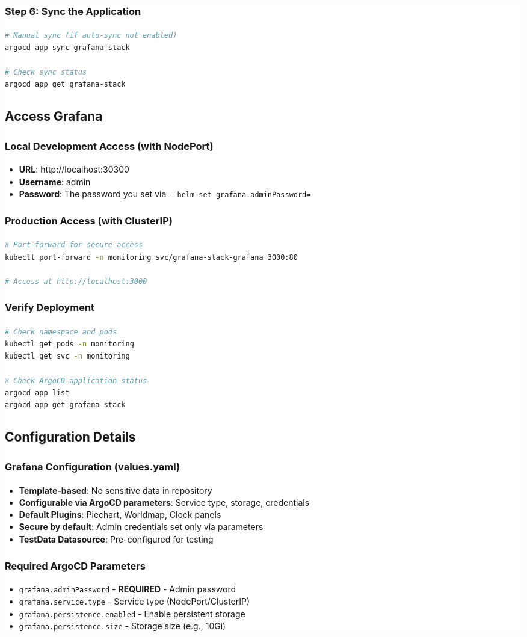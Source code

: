 ### Step 6: Sync the Application
```bash
# Manual sync (if auto-sync not enabled)
argocd app sync grafana-stack

# Check sync status
argocd app get grafana-stack
```

## Access Grafana

### Local Development Access (with NodePort)
- **URL**: http://localhost:30300
- **Username**: admin  
- **Password**: The password you set via `--helm-set grafana.adminPassword=`

### Production Access (with ClusterIP)
```bash
# Port-forward for secure access
kubectl port-forward -n monitoring svc/grafana-stack-grafana 3000:80

# Access at http://localhost:3000
```

### Verify Deployment
```bash
# Check namespace and pods
kubectl get pods -n monitoring
kubectl get svc -n monitoring

# Check ArgoCD application status
argocd app list
argocd app get grafana-stack
```

## Configuration Details

### Grafana Configuration (values.yaml)
- **Template-based**: No sensitive data in repository
- **Configurable via ArgoCD parameters**: Service type, storage, credentials
- **Default Plugins**: Piechart, Worldmap, Clock panels
- **Secure by default**: Admin credentials set only via parameters
- **TestData Datasource**: Pre-configured for testing

### Required ArgoCD Parameters
- `grafana.adminPassword` - **REQUIRED** - Admin password
- `grafana.service.type` - Service type (NodePort/ClusterIP)
- `grafana.persistence.enabled` - Enable persistent storage
- `grafana.persistence.size` - Storage size (e.g., 10Gi)
